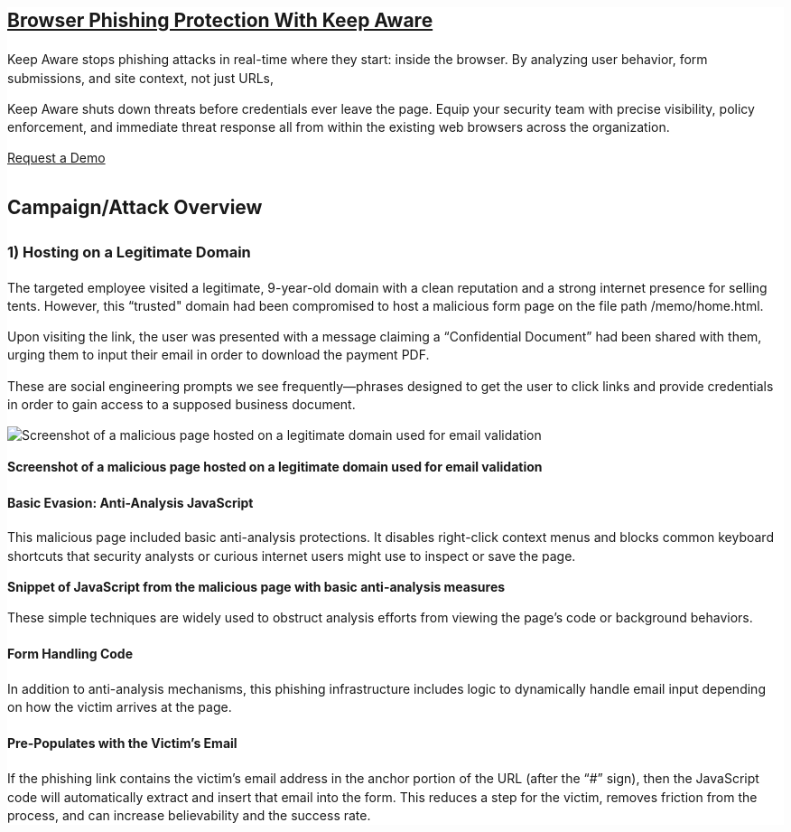 ## [Browser Phishing Protection With Keep Aware](https://keepaware.com/request-a-demo?utm%5Fsource=bleeping%5Fcomputer&utm%5Fmedium=article&utm%5Fcampaign=validated%5Fphishing%5Fmay)

Keep Aware stops phishing attacks in real-time where they start: inside the browser. By analyzing user behavior, form submissions, and site context, not just URLs, 

Keep Aware shuts down threats before credentials ever leave the page. Equip your security team with precise visibility, policy enforcement, and immediate threat response all from within the existing web browsers across the organization.

[Request a Demo](https://keepaware.com/request-a-demo?utm%5Fsource=bleeping%5Fcomputer&utm%5Fmedium=article&utm%5Fcampaign=validated%5Fphishing%5Fmay)

## Campaign/Attack Overview

### 1) Hosting on a Legitimate Domain

The targeted employee visited a legitimate, 9-year-old domain with a clean reputation and a strong internet presence for selling tents. However, this “trusted" domain had been compromised to host a malicious form page on the file path /memo/home.html.

Upon visiting the link, the user was presented with a message claiming a “Confidential Document” had been shared with them, urging them to input their email in order to download the payment PDF.

These are social engineering prompts we see frequently—phrases designed to get the user to click links and provide credentials in order to gain access to a supposed business document.

![Screenshot of a malicious page hosted on a legitimate domain used for email validation](https://www.bleepstatic.com/images/news/security/k/keepaware/focused-phishing/01-screenshot.png)

**Screenshot of a malicious page hosted on a legitimate domain used for email validation**

#### Basic Evasion: Anti-Analysis JavaScript

This malicious page included basic anti-analysis protections. It disables right-click context menus and blocks common keyboard shortcuts that security analysts or curious internet users might use to inspect or save the page.

**Snippet of JavaScript from the malicious page with basic anti-analysis measures**

These simple techniques are widely used to obstruct analysis efforts from viewing the page’s code or background behaviors.

#### Form Handling Code

In addition to anti-analysis mechanisms, this phishing infrastructure includes logic to dynamically handle email input depending on how the victim arrives at the page.

#### Pre-Populates with the Victim’s Email

If the phishing link contains the victim’s email address in the anchor portion of the URL (after the “#” sign), then the JavaScript code will automatically extract and insert that email into the form. This reduces a step for the victim, removes friction from the process, and can increase believability and the success rate.
